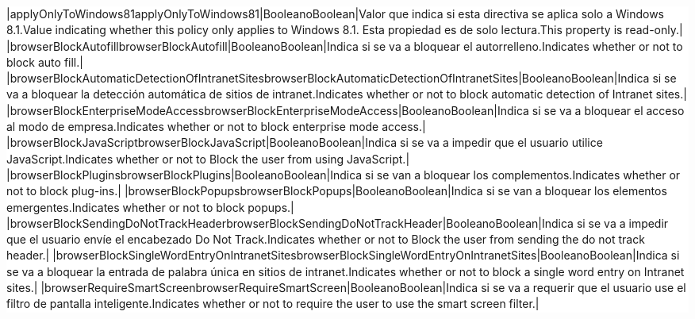 |<span data-ttu-id="7a26d-171">applyOnlyToWindows81</span><span class="sxs-lookup"><span data-stu-id="7a26d-171">applyOnlyToWindows81</span></span>|<span data-ttu-id="7a26d-172">Booleano</span><span class="sxs-lookup"><span data-stu-id="7a26d-172">Boolean</span></span>|<span data-ttu-id="7a26d-173">Valor que indica si esta directiva se aplica solo a Windows 8.1.</span><span class="sxs-lookup"><span data-stu-id="7a26d-173">Value indicating whether this policy only applies to Windows 8.1.</span></span> <span data-ttu-id="7a26d-174">Esta propiedad es de solo lectura.</span><span class="sxs-lookup"><span data-stu-id="7a26d-174">This property is read-only.</span></span>|
|<span data-ttu-id="7a26d-175">browserBlockAutofill</span><span class="sxs-lookup"><span data-stu-id="7a26d-175">browserBlockAutofill</span></span>|<span data-ttu-id="7a26d-176">Booleano</span><span class="sxs-lookup"><span data-stu-id="7a26d-176">Boolean</span></span>|<span data-ttu-id="7a26d-177">Indica si se va a bloquear el autorrelleno.</span><span class="sxs-lookup"><span data-stu-id="7a26d-177">Indicates whether or not to block auto fill.</span></span>|
|<span data-ttu-id="7a26d-178">browserBlockAutomaticDetectionOfIntranetSites</span><span class="sxs-lookup"><span data-stu-id="7a26d-178">browserBlockAutomaticDetectionOfIntranetSites</span></span>|<span data-ttu-id="7a26d-179">Booleano</span><span class="sxs-lookup"><span data-stu-id="7a26d-179">Boolean</span></span>|<span data-ttu-id="7a26d-180">Indica si se va a bloquear la detección automática de sitios de intranet.</span><span class="sxs-lookup"><span data-stu-id="7a26d-180">Indicates whether or not to block automatic detection of Intranet sites.</span></span>|
|<span data-ttu-id="7a26d-181">browserBlockEnterpriseModeAccess</span><span class="sxs-lookup"><span data-stu-id="7a26d-181">browserBlockEnterpriseModeAccess</span></span>|<span data-ttu-id="7a26d-182">Booleano</span><span class="sxs-lookup"><span data-stu-id="7a26d-182">Boolean</span></span>|<span data-ttu-id="7a26d-183">Indica si se va a bloquear el acceso al modo de empresa.</span><span class="sxs-lookup"><span data-stu-id="7a26d-183">Indicates whether or not to block enterprise mode access.</span></span>|
|<span data-ttu-id="7a26d-184">browserBlockJavaScript</span><span class="sxs-lookup"><span data-stu-id="7a26d-184">browserBlockJavaScript</span></span>|<span data-ttu-id="7a26d-185">Booleano</span><span class="sxs-lookup"><span data-stu-id="7a26d-185">Boolean</span></span>|<span data-ttu-id="7a26d-186">Indica si se va a impedir que el usuario utilice JavaScript.</span><span class="sxs-lookup"><span data-stu-id="7a26d-186">Indicates whether or not to Block the user from using JavaScript.</span></span>|
|<span data-ttu-id="7a26d-187">browserBlockPlugins</span><span class="sxs-lookup"><span data-stu-id="7a26d-187">browserBlockPlugins</span></span>|<span data-ttu-id="7a26d-188">Booleano</span><span class="sxs-lookup"><span data-stu-id="7a26d-188">Boolean</span></span>|<span data-ttu-id="7a26d-189">Indica si se van a bloquear los complementos.</span><span class="sxs-lookup"><span data-stu-id="7a26d-189">Indicates whether or not to block plug-ins.</span></span>|
|<span data-ttu-id="7a26d-190">browserBlockPopups</span><span class="sxs-lookup"><span data-stu-id="7a26d-190">browserBlockPopups</span></span>|<span data-ttu-id="7a26d-191">Booleano</span><span class="sxs-lookup"><span data-stu-id="7a26d-191">Boolean</span></span>|<span data-ttu-id="7a26d-192">Indica si se van a bloquear los elementos emergentes.</span><span class="sxs-lookup"><span data-stu-id="7a26d-192">Indicates whether or not to block popups.</span></span>|
|<span data-ttu-id="7a26d-193">browserBlockSendingDoNotTrackHeader</span><span class="sxs-lookup"><span data-stu-id="7a26d-193">browserBlockSendingDoNotTrackHeader</span></span>|<span data-ttu-id="7a26d-194">Booleano</span><span class="sxs-lookup"><span data-stu-id="7a26d-194">Boolean</span></span>|<span data-ttu-id="7a26d-195">Indica si se va a impedir que el usuario envíe el encabezado Do Not Track.</span><span class="sxs-lookup"><span data-stu-id="7a26d-195">Indicates whether or not to Block the user from sending the do not track header.</span></span>|
|<span data-ttu-id="7a26d-196">browserBlockSingleWordEntryOnIntranetSites</span><span class="sxs-lookup"><span data-stu-id="7a26d-196">browserBlockSingleWordEntryOnIntranetSites</span></span>|<span data-ttu-id="7a26d-197">Booleano</span><span class="sxs-lookup"><span data-stu-id="7a26d-197">Boolean</span></span>|<span data-ttu-id="7a26d-198">Indica si se va a bloquear la entrada de palabra única en sitios de intranet.</span><span class="sxs-lookup"><span data-stu-id="7a26d-198">Indicates whether or not to block a single word entry on Intranet sites.</span></span>|
|<span data-ttu-id="7a26d-199">browserRequireSmartScreen</span><span class="sxs-lookup"><span data-stu-id="7a26d-199">browserRequireSmartScreen</span></span>|<span data-ttu-id="7a26d-200">Booleano</span><span class="sxs-lookup"><span data-stu-id="7a26d-200">Boolean</span></span>|<span data-ttu-id="7a26d-201">Indica si se va a requerir que el usuario use el filtro de pantalla inteligente.</span><span class="sxs-lookup"><span data-stu-id="7a26d-201">Indicates whether or not to require the user to use the smart screen filter.</span></span>|